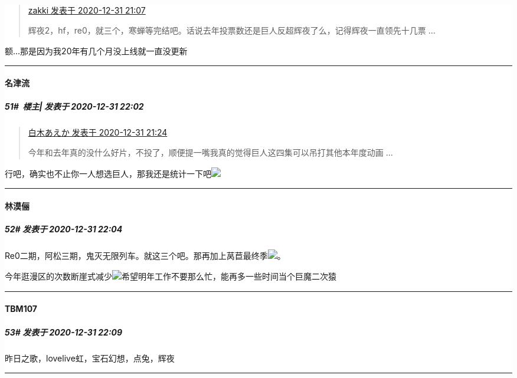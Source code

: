 

<blockquote><a href="httphttps://bbs.saraba1st.com/2b/forum.php?mod=redirect&amp;goto=findpost&amp;pid=49902428&amp;ptid=1980563" target="_blank">zakki 发表于 2020-12-31 21:07</a>

辉夜2，hf，re0，就三个，寒蝉等完结吧。话说去年投票数还是巨人反超辉夜了么，记得辉夜一直领先十几票 ...</blockquote>
额...那是因为我20年有几个月没上线就一直没更新







*****

####  名津流  
##### 51#         楼主| 发表于 2020-12-31 22:02



<blockquote><a href="httphttps://bbs.saraba1st.com/2b/forum.php?mod=redirect&amp;goto=findpost&amp;pid=49902665&amp;ptid=1980563" target="_blank">白木あえか 发表于 2020-12-31 21:24</a>

今年和去年真的没什么好片，不投了，顺便提一嘴我真的觉得巨人这四集可以吊打其他本年度动画 ...</blockquote>
行吧，确实也不止你一人想选巨人，那我还是统计一下吧<img src="https://static.saraba1st.com/image/smiley/face2017/053.png" referrerpolicy="no-referrer">







*****

####  林漠俪  
##### 52#       发表于 2020-12-31 22:04




Re0二期，阿松三期，鬼灭无限列车。就这三个吧。那再加上莴苣最终季<img src="https://static.saraba1st.com/image/smiley/face2017/035.png" referrerpolicy="no-referrer">。

今年逛漫区的次数断崖式减少<img src="https://static.saraba1st.com/image/smiley/face2017/001.png" referrerpolicy="no-referrer">希望明年工作不要那么忙，能再多一些时间当个巨魔二次猿







*****

####  TBM107  
##### 53#       发表于 2020-12-31 22:09




昨日之歌，lovelive虹，宝石幻想，点兔，辉夜







*****
